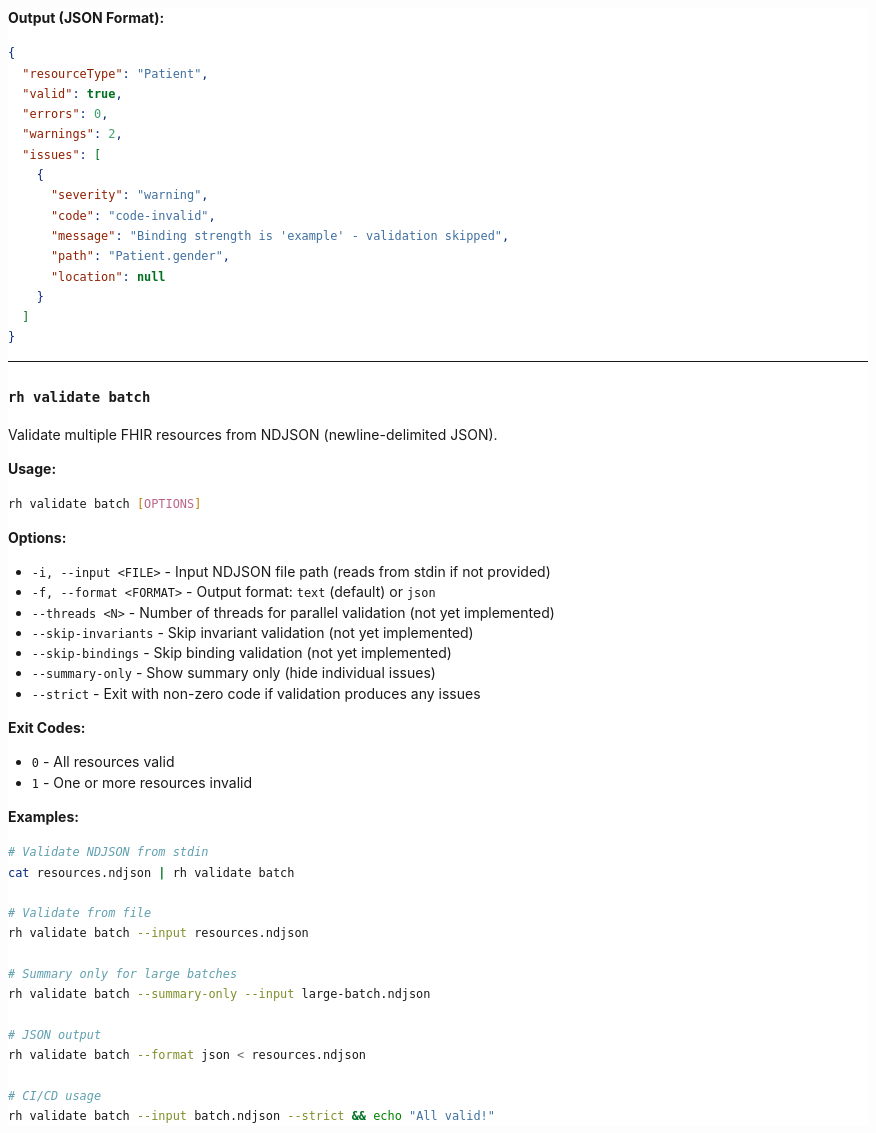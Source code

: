 **Output (JSON Format):**
```json
{
  "resourceType": "Patient",
  "valid": true,
  "errors": 0,
  "warnings": 2,
  "issues": [
    {
      "severity": "warning",
      "code": "code-invalid",
      "message": "Binding strength is 'example' - validation skipped",
      "path": "Patient.gender",
      "location": null
    }
  ]
}
```

---

### `rh validate batch`

Validate multiple FHIR resources from NDJSON (newline-delimited JSON).

**Usage:**
```bash
rh validate batch [OPTIONS]
```

**Options:**
- `-i, --input <FILE>` - Input NDJSON file path (reads from stdin if not provided)
- `-f, --format <FORMAT>` - Output format: `text` (default) or `json`
- `--threads <N>` - Number of threads for parallel validation (not yet implemented)
- `--skip-invariants` - Skip invariant validation (not yet implemented)
- `--skip-bindings` - Skip binding validation (not yet implemented)
- `--summary-only` - Show summary only (hide individual issues)
- `--strict` - Exit with non-zero code if validation produces any issues

**Exit Codes:**
- `0` - All resources valid
- `1` - One or more resources invalid

**Examples:**

```bash
# Validate NDJSON from stdin
cat resources.ndjson | rh validate batch

# Validate from file
rh validate batch --input resources.ndjson

# Summary only for large batches
rh validate batch --summary-only --input large-batch.ndjson

# JSON output
rh validate batch --format json < resources.ndjson

# CI/CD usage
rh validate batch --input batch.ndjson --strict && echo "All valid!"
```
